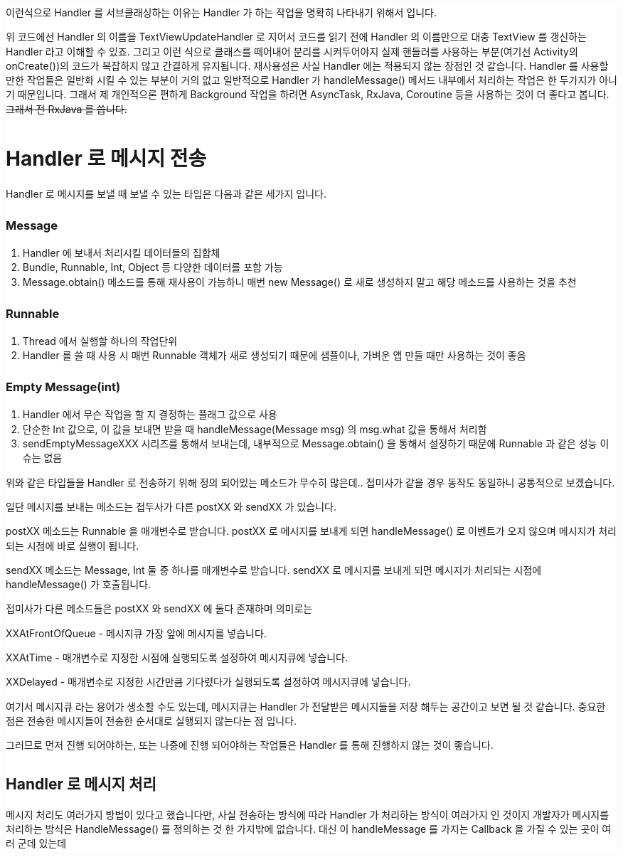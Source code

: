 이런식으로 Handler 를 서브클래싱하는 이유는 Handler 가 하는 작업을 명확히 나타내기 위해서 입니다.

위 코드에선 Handler 의 이름을 TextViewUpdateHandler 로 지어서 코드를 읽기 전에 Handler 의 이름만으로 대충 TextView 를 갱신하는 Handler 라고 이해할 수 있죠. 그리고 이런 식으로 클래스를 떼어내어 분리를 시켜두어야지 실제 핸들러를 사용하는 부분(여기선 Activity의 onCreate())의 코드가 복잡하지 않고 간결하게 유지됩니다. 재사용성은 사실 Handler 에는 적용되지 않는 장점인 것 같습니다. Handler 를 사용할 만한 작업들은 일반화 시킬 수 있는 부분이 거의 없고 일반적으로 Handler 가 handleMessage() 메서드 내부에서 처리하는 작업은 한 두가지가 아니기 때문입니다. 그래서 제 개인적으론 편하게 Background 작업을 하려면 AsyncTask, RxJava, Coroutine 등을 사용하는 것이 더 좋다고 봅니다. ~~그래서 전 RxJava 를 씁니다.~~

# Handler 로 메시지 전송

Handler 로 메시지를 보낼 때 보낼 수 있는 타입은 다음과 같은 세가지 입니다.

### Message

1. Handler 에 보내서 처리시킬 데이터들의 집합체
2. Bundle, Runnable, Int, Object 등 다양한 데이터를 포함 가능
3. Message.obtain() 메소드를 통해 재사용이 가능하니 매번 new Message() 로 새로 생성하지 말고 해당 메소드를 사용하는 것을 추천

### Runnable

1. Thread 에서 실행할 하나의 작업단위
2. Handler 를 쓸 때 사용 시 매번 Runnable 객체가 새로 생성되기 때문에 샘플이나, 가벼운 앱 만들 때만 사용하는 것이 좋음

### Empty Message(int)

1. Handler 에서 무슨 작업을 할 지 결정하는 플래그 값으로 사용
2. 단순한 Int 값으로, 이 값을 보내면 받을 때 handleMessage(Message msg) 의 msg.what 값을 통해서 처리함
3. sendEmptyMessageXXX 시리즈를 통해서 보내는데, 내부적으로 Message.obtain() 을 통해서 설정하기 때문에 Runnable 과 같은 성능 이슈는 없음

위와 같은 타입들을 Handler 로 전송하기 위해 정의 되어있는 메소드가 무수히 많은데.. 접미사가 같을 경우 동작도 동일하니 공통적으로 보겠습니다.

일단 메시지를 보내는 메소드는 접두사가 다른 postXX 와 sendXX 가 있습니다.

postXX 메소드는 Runnable 을 매개변수로 받습니다. postXX 로 메시지를 보내게 되면 handleMessage() 로 이벤트가 오지 않으며 메시지가 처리되는 시점에 바로 실행이 됩니다.

sendXX 메소드는 Message, Int 둘 중 하나를 매개변수로 받습니다. sendXX 로 메시지를 보내게 되면 메시지가 처리되는 시점에 handleMessage()  가 호출됩니다.

접미사가 다른 메소드들은 postXX 와 sendXX 에 둘다 존재하며 의미로는

XXAtFrontOfQueue - 메시지큐 가장 앞에 메시지를 넣습니다.

XXAtTime - 매개변수로 지정한 시점에 실행되도록 설정하여 메시지큐에 넣습니다.

XXDelayed - 매개변수로 지정한 시간만큼 기다렸다가 실행되도록 설정하여 메시지큐에 넣습니다.

여기서 메시지큐 라는 용어가 생소할 수도 있는데, 메시지큐는 Handler 가 전달받은 메시지들을 저장 해두는 공간이고 보면 될 것 같습니다. 중요한 점은 전송한 메시지들이 전송한 순서대로 실행되지 않는다는 점 입니다.

그러므로 먼저 진행 되어야하는, 또는 나중에 진행 되어야하는 작업들은 Handler 를 통해 진행하지 않는 것이 좋습니다.

## Handler 로 메시지 처리

메시지 처리도 여러가지 방법이 있다고 했습니다만, 사실 전송하는 방식에 따라 Handler 가 처리하는 방식이 여러가지 인 것이지 개발자가 메시지를 처리하는 방식은 HandleMessage() 를 정의하는 것 한 가지밖에 없습니다.  대신 이 handleMessage 를 가지는 Callback 을 가질 수 있는 곳이 여러 군데 있는데

